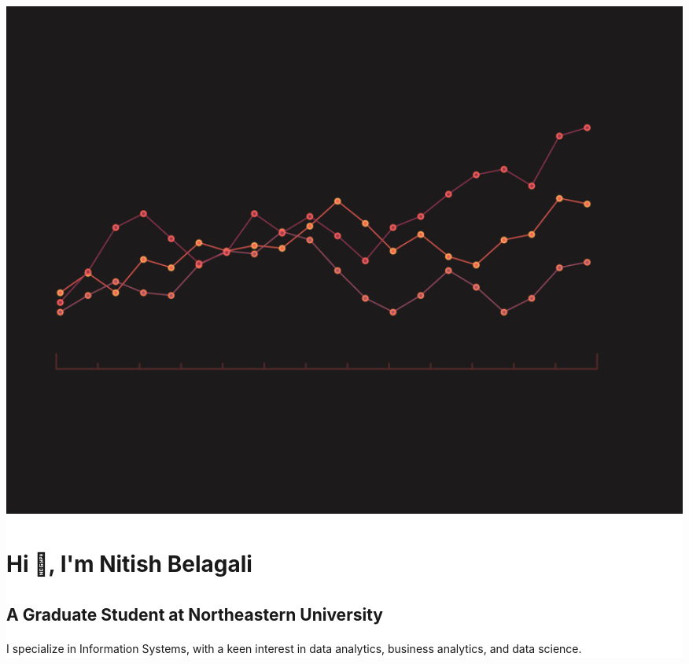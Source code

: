 <p align="center">
  <img src="https://github.com/nitishbelagali/nitishbelagali/blob/main/2ee6998e34c3e2eff7b894c66cfc5267.jpg" alt="Masthead Image" width="100%">
</p>

# Hi 👋, I'm Nitish Belagali

## A Graduate Student at Northeastern University

I specialize in Information Systems, with a keen interest in data analytics, business analytics, and data science.

<p align="center">